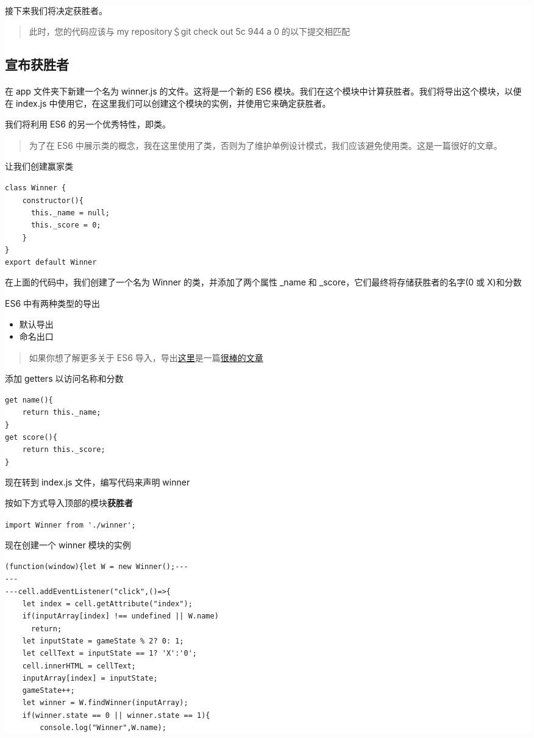 接下来我们将决定获胜者。

> 此时，您的代码应该与 my repository＄git check out 5c 944 a 0 的以下提交相匹配

## 宣布获胜者

在 app 文件夹下新建一个名为 winner.js 的文件。这将是一个新的 ES6 模块。我们在这个模块中计算获胜者。我们将导出这个模块，以便在 index.js 中使用它，在这里我们可以创建这个模块的实例，并使用它来确定获胜者。

我们将利用 ES6 的另一个优秀特性，即类。

> 为了在 ES6 中展示类的概念，我在这里使用了类，否则为了维护单例设计模式，我们应该避免使用类。这是一篇很好的文章。

让我们创建赢家类

```
class Winner {
    constructor(){
      this._name = null;
      this._score = 0;
    }
}
export default Winner
```

在上面的代码中，我们创建了一个名为 Winner 的类，并添加了两个属性 _name 和 _score，它们最终将存储获胜者的名字(0 或 X)和分数

ES6 中有两种类型的导出

*   默认导出
*   命名出口

> 如果你想了解更多关于 ES6 导入，导出[这里](https://developer.mozilla.org/en-US/docs/web/javascript/reference/statements/export)是一篇[很棒的文章](https://hackernoon.com/import-export-default-require-commandjs-javascript-nodejs-es6-vs-cheatsheet-different-tutorial-example-5a321738b50f)

添加 getters 以访问名称和分数

```
get name(){
    return this._name;
}
get score(){
    return this._score;
}
```

现在转到 index.js 文件，编写代码来声明 winner

按如下方式导入顶部的模块**获胜者**

```
import Winner from './winner';
```

现在创建一个 winner 模块的实例

```
(function(window){let W = new Winner();---
--- 
---cell.addEventListener("click",()=>{
    let index = cell.getAttribute("index");
    if(inputArray[index] !== undefined || W.name)
      return;
    let inputState = gameState % 2? 0: 1;
    let cellText = inputState == 1? 'X':'0';
    cell.innerHTML = cellText;
    inputArray[index] = inputState;
    gameState++;
    let winner = W.findWinner(inputArray);
    if(winner.state == 0 || winner.state == 1){
        console.log("Winner",W.name);
```